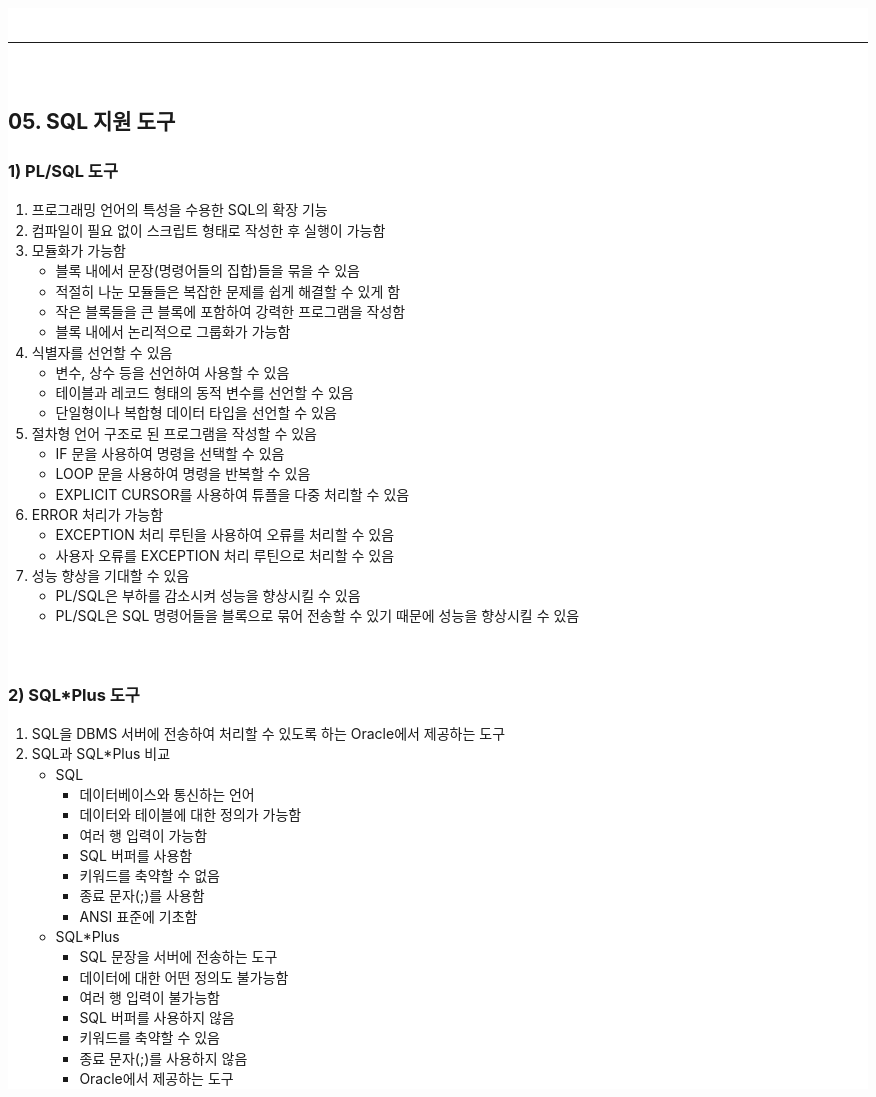 <br>

---

<br>

## 05. SQL 지원 도구

### 1) PL/SQL 도구
1. 프로그래밍 언어의 특성을 수용한 SQL의 확장 기능
2. 컴파일이 필요 없이 스크립트 형태로 작성한 후 실행이 가능함
3. 모듈화가 가능함
    - 블록 내에서 문장(명령어들의 집합)들을 묶을 수 있음
    - 적절히 나눈 모듈들은 복잡한 문제를 쉽게 해결할 수 있게 함
    - 작은 블록들을 큰 블록에 포함하여 강력한 프로그램을 작성함
    - 블록 내에서 논리적으로 그룹화가 가능함
4. 식별자를 선언할 수 있음
    - 변수, 상수 등을 선언하여 사용할 수 있음
    - 테이블과 레코드 형태의 동적 변수를 선언할 수 있음
    - 단일형이나 복합형 데이터 타입을 선언할 수 있음
5. 절차형 언어 구조로 된 프로그램을 작성할 수 있음
    - IF 문을 사용하여 명령을 선택할 수 있음
    - LOOP 문을 사용하여 명령을 반복할 수 있음
    - EXPLICIT CURSOR를 사용하여 튜플을 다중 처리할 수 있음
6. ERROR 처리가 가능함
    - EXCEPTION 처리 루틴을 사용하여 오류를 처리할 수 있음
    - 사용자 오류를 EXCEPTION 처리 루틴으로 처리할 수 있음
7. 성능 향상을 기대할 수 있음
    - PL/SQL은 부하를 감소시켜 성능을 향상시킬 수 있음
    - PL/SQL은 SQL 명령어들을 블록으로 묶어 전송할 수 있기 때문에 성능을 향상시킬 수 있음

<br>

### 2) SQL*Plus 도구
1. SQL을 DBMS 서버에 전송하여 처리할 수 있도록 하는 Oracle에서 제공하는 도구
2. SQL과 SQL*Plus 비교
    - SQL
        - 데이터베이스와 통신하는 언어
        - 데이터와 테이블에 대한 정의가 가능함
        - 여러 행 입력이 가능함
        - SQL 버퍼를 사용함
        - 키워드를 축약할 수 없음
        - 종료 문자(;)를 사용함
        - ANSI 표준에 기초함
    - SQL*Plus
        - SQL 문장을 서버에 전송하는 도구
        - 데이터에 대한 어떤 정의도 불가능함
        - 여러 행 입력이 불가능함
        - SQL 버퍼를 사용하지 않음
        - 키워드를 축약할 수 있음
        - 종료 문자(;)를 사용하지 않음
        - Oracle에서 제공하는 도구
